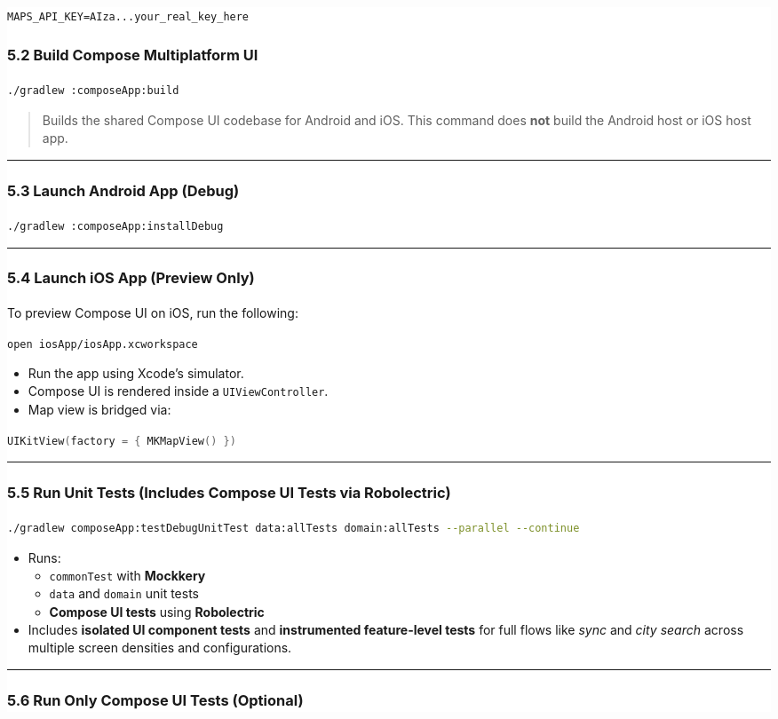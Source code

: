 ```properties
MAPS_API_KEY=AIza...your_real_key_here
```

### 5.2 Build Compose Multiplatform UI

```bash
./gradlew :composeApp:build
```

> Builds the shared Compose UI codebase for Android and iOS. This command does **not** build the Android host or iOS host app.

---

### 5.3 Launch Android App (Debug)

```bash
./gradlew :composeApp:installDebug
```

---

### 5.4 Launch iOS App (Preview Only)

To preview Compose UI on iOS, run the following:

```bash
open iosApp/iosApp.xcworkspace
```

- Run the app using Xcode’s simulator.
- Compose UI is rendered inside a `UIViewController`.
- Map view is bridged via:

```kotlin
UIKitView(factory = { MKMapView() })
```

---

### 5.5 Run Unit Tests (Includes Compose UI Tests via Robolectric)

```bash
./gradlew composeApp:testDebugUnitTest data:allTests domain:allTests --parallel --continue
```

- Runs:
  - `commonTest` with **Mockkery**
  - `data` and `domain` unit tests
  - **Compose UI tests** using **Robolectric**
- Includes **isolated UI component tests** and **instrumented feature-level tests** for full flows like *sync* and *city search* across multiple screen densities and configurations.

---

### 5.6 Run Only Compose UI Tests (Optional)
